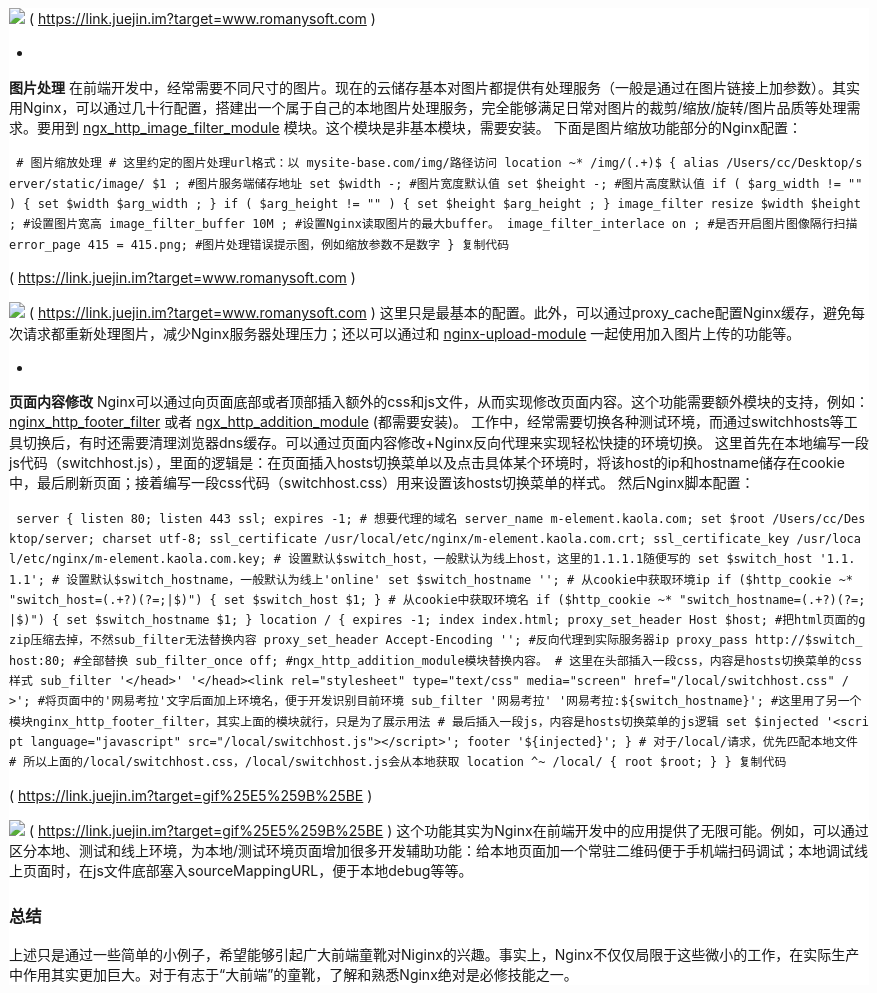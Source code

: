 ![](https://user-gold-cdn.xitu.io/2018/9/27/1661ac31c27214fa?imageView2/0/w/1280/h/960/ignore-error/1) ( https://link.juejin.im?target=www.romanysoft.com )

* 

**图片处理** 在前端开发中，经常需要不同尺寸的图片。现在的云储存基本对图片都提供有处理服务（一般是通过在图片链接上加参数）。其实用Nginx，可以通过几十行配置，搭建出一个属于自己的本地图片处理服务，完全能够满足日常对图片的裁剪/缩放/旋转/图片品质等处理需求。要用到 [ngx_http_image_filter_module]( https://link.juejin.im?target=http%3A%2F%2Fnginx.org%2Fen%2Fdocs%2Fhttp%2Fngx_http_image_filter_module.html ) 模块。这个模块是非基本模块，需要安装。 下面是图片缩放功能部分的Nginx配置：

` # 图片缩放处理 # 这里约定的图片处理url格式：以 mysite-base.com/img/路径访问 location ~* /img/(.+)$ { alias /Users/cc/Desktop/server/static/image/ $1 ; #图片服务端储存地址 set $width -; #图片宽度默认值 set $height -; #图片高度默认值 if ( $arg_width != "" ) { set $width $arg_width ; } if ( $arg_height != "" ) { set $height $arg_height ; } image_filter resize $width $height ; #设置图片宽高 image_filter_buffer 10M ; #设置Nginx读取图片的最大buffer。 image_filter_interlace on ; #是否开启图片图像隔行扫描 error_page 415 = 415.png; #图片处理错误提示图，例如缩放参数不是数字 } 复制代码`

( https://link.juejin.im?target=www.romanysoft.com )

![](https://user-gold-cdn.xitu.io/2018/9/27/1661ac31eb85e6f4?imageslim) ( https://link.juejin.im?target=www.romanysoft.com ) 这里只是最基本的配置。此外，可以通过proxy_cache配置Nginx缓存，避免每次请求都重新处理图片，减少Nginx服务器处理压力；还以可以通过和 [nginx-upload-module]( https://link.juejin.im?target=http%3A%2F%2Fwww.grid.net.ru%2Fnginx%2Fupload.en.html ) 一起使用加入图片上传的功能等。

* 

**页面内容修改** Nginx可以通过向页面底部或者顶部插入额外的css和js文件，从而实现修改页面内容。这个功能需要额外模块的支持，例如： [nginx_http_footer_filter]( https://link.juejin.im?target=https%3A%2F%2Fgithub.com%2Falibaba%2Fnginx-http-footer-filter ) 或者 [ngx_http_addition_module]( https://link.juejin.im?target=http%3A%2F%2Fnginx.org%2Fen%2Fdocs%2Fhttp%2Fngx_http_addition_module.html ) (都需要安装)。 工作中，经常需要切换各种测试环境，而通过switchhosts等工具切换后，有时还需要清理浏览器dns缓存。可以通过页面内容修改+Nginx反向代理来实现轻松快捷的环境切换。 这里首先在本地编写一段js代码（switchhost.js），里面的逻辑是：在页面插入hosts切换菜单以及点击具体某个环境时，将该host的ip和hostname储存在cookie中，最后刷新页面；接着编写一段css代码（switchhost.css）用来设置该hosts切换菜单的样式。 然后Nginx脚本配置：

` server { listen 80; listen 443 ssl; expires -1; # 想要代理的域名 server_name m-element.kaola.com; set $root /Users/cc/Desktop/server; charset utf-8; ssl_certificate /usr/local/etc/nginx/m-element.kaola.com.crt; ssl_certificate_key /usr/local/etc/nginx/m-element.kaola.com.key; # 设置默认$switch_host，一般默认为线上host，这里的1.1.1.1随便写的 set $switch_host '1.1.1.1'; # 设置默认$switch_hostname，一般默认为线上'online' set $switch_hostname ''; # 从cookie中获取环境ip if ($http_cookie ~* "switch_host=(.+?)(?=;|$)") { set $switch_host $1; } # 从cookie中获取环境名 if ($http_cookie ~* "switch_hostname=(.+?)(?=;|$)") { set $switch_hostname $1; } location / { expires -1; index index.html; proxy_set_header Host $host; #把html页面的gzip压缩去掉，不然sub_filter无法替换内容 proxy_set_header Accept-Encoding ''; #反向代理到实际服务器ip proxy_pass http://$switch_host:80; #全部替换 sub_filter_once off; #ngx_http_addition_module模块替换内容。 # 这里在头部插入一段css，内容是hosts切换菜单的css样式 sub_filter '</head>' '</head><link rel="stylesheet" type="text/css" media="screen" href="/local/switchhost.css" />'; #将页面中的'网易考拉'文字后面加上环境名，便于开发识别目前环境 sub_filter '网易考拉' '网易考拉:${switch_hostname}'; #这里用了另一个模块nginx_http_footer_filter，其实上面的模块就行，只是为了展示用法 # 最后插入一段js，内容是hosts切换菜单的js逻辑 set $injected '<script language="javascript" src="/local/switchhost.js"></script>'; footer '${injected}'; } # 对于/local/请求，优先匹配本地文件 # 所以上面的/local/switchhost.css，/local/switchhost.js会从本地获取 location ^~ /local/ { root $root; } } 复制代码`

( https://link.juejin.im?target=gif%25E5%259B%25BE )

![](https://user-gold-cdn.xitu.io/2018/9/27/1661ac31f0d611ca?imageslim) ( https://link.juejin.im?target=gif%25E5%259B%25BE ) 这个功能其实为Nginx在前端开发中的应用提供了无限可能。例如，可以通过区分本地、测试和线上环境，为本地/测试环境页面增加很多开发辅助功能：给本地页面加一个常驻二维码便于手机端扫码调试；本地调试线上页面时，在js文件底部塞入sourceMappingURL，便于本地debug等等。

### 总结 ###

上述只是通过一些简单的小例子，希望能够引起广大前端童靴对Niginx的兴趣。事实上，Nginx不仅仅局限于这些微小的工作，在实际生产中作用其实更加巨大。对于有志于“大前端”的童靴，了解和熟悉Nginx绝对是必修技能之一。